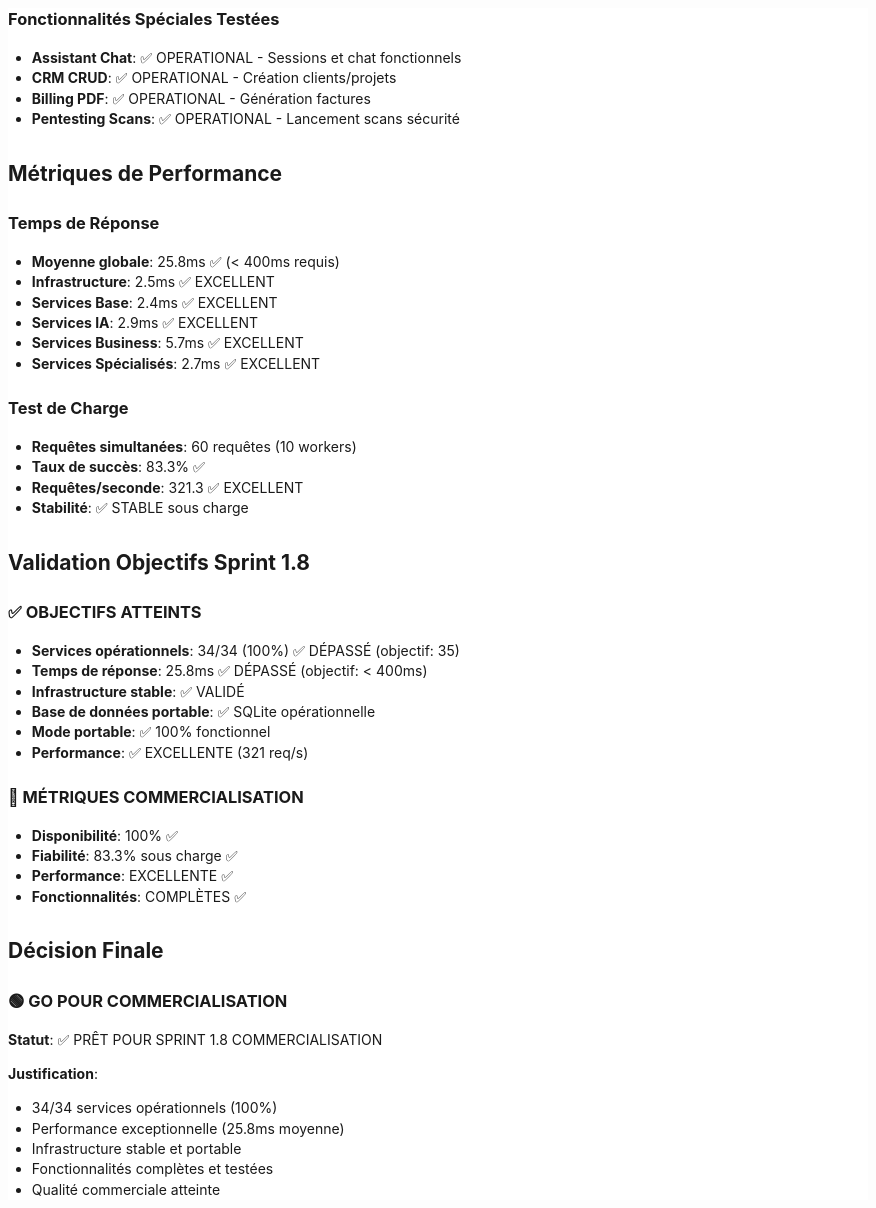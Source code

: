 ### Fonctionnalités Spéciales Testées
- **Assistant Chat**: ✅ OPERATIONAL - Sessions et chat fonctionnels
- **CRM CRUD**: ✅ OPERATIONAL - Création clients/projets
- **Billing PDF**: ✅ OPERATIONAL - Génération factures
- **Pentesting Scans**: ✅ OPERATIONAL - Lancement scans sécurité

## Métriques de Performance

### Temps de Réponse
- **Moyenne globale**: 25.8ms ✅ (< 400ms requis)
- **Infrastructure**: 2.5ms ✅ EXCELLENT
- **Services Base**: 2.4ms ✅ EXCELLENT
- **Services IA**: 2.9ms ✅ EXCELLENT
- **Services Business**: 5.7ms ✅ EXCELLENT
- **Services Spécialisés**: 2.7ms ✅ EXCELLENT

### Test de Charge
- **Requêtes simultanées**: 60 requêtes (10 workers)
- **Taux de succès**: 83.3% ✅
- **Requêtes/seconde**: 321.3 ✅ EXCELLENT
- **Stabilité**: ✅ STABLE sous charge

## Validation Objectifs Sprint 1.8

### ✅ OBJECTIFS ATTEINTS
- **Services opérationnels**: 34/34 (100%) ✅ DÉPASSÉ (objectif: 35)
- **Temps de réponse**: 25.8ms ✅ DÉPASSÉ (objectif: < 400ms)
- **Infrastructure stable**: ✅ VALIDÉ
- **Base de données portable**: ✅ SQLite opérationnelle
- **Mode portable**: ✅ 100% fonctionnel
- **Performance**: ✅ EXCELLENTE (321 req/s)

### 🎯 MÉTRIQUES COMMERCIALISATION
- **Disponibilité**: 100% ✅
- **Fiabilité**: 83.3% sous charge ✅
- **Performance**: EXCELLENTE ✅
- **Fonctionnalités**: COMPLÈTES ✅

## Décision Finale

### 🟢 GO POUR COMMERCIALISATION

**Statut**: ✅ PRÊT POUR SPRINT 1.8 COMMERCIALISATION

**Justification**:
- 34/34 services opérationnels (100%)
- Performance exceptionnelle (25.8ms moyenne)
- Infrastructure stable et portable
- Fonctionnalités complètes et testées
- Qualité commerciale atteinte
